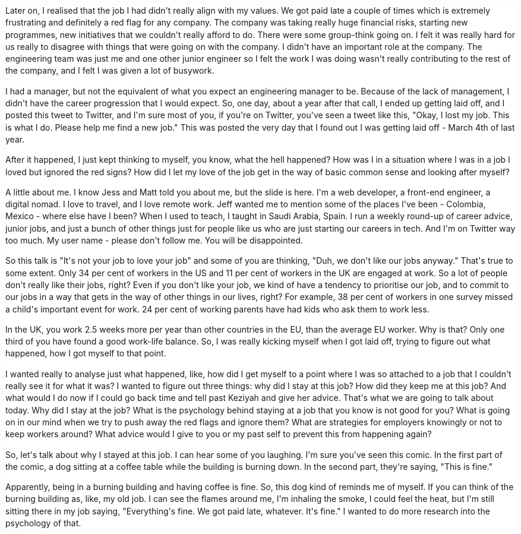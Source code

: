 Later on, I realised that the job I had didn't really align with my values. We got paid late a couple of times which is extremely frustrating and definitely a red flag for any company. The company was taking really huge financial risks, starting new programmes, new initiatives that we couldn't really afford to do. There were some group-think going on. I felt it was really hard for us really to disagree with things that were going on with the company. I didn't have an important role at the company. The engineering team was just me and one other junior engineer so I felt the work I was doing wasn't really contributing to the rest of the company, and I felt I was given a lot of busywork.

I had a manager, but not the equivalent of what you expect an engineering manager to be. Because of the lack of management, I didn't have the career progression that I would expect. So, one day, about a year after that call, I ended up getting laid off, and I posted this tweet to Twitter, and I'm sure most of you, if you're on Twitter, you've seen a tweet like this, "Okay, I lost my job. This is what I do. Please help me find a new job." This was posted the very day that I found out I was getting laid off - March 4th of last year.

After it happened, I just kept thinking to myself, you know, what the hell happened? How was I in a situation where I was in a job I loved but ignored the red signs? How did I let my love of the job get in the way of basic common sense and looking after myself?

A little about me. I know Jess and Matt told you about me, but the slide is here. I'm a web developer, a front-end engineer, a digital nomad. I love to travel, and I love remote work. Jeff wanted me to mention some of the places I've been - Colombia, Mexico - where else have I been? When I used to teach, I taught in Saudi Arabia, Spain. I run a weekly round-up of career advice, junior jobs, and just a bunch of other things just for people like us who are just starting our careers in tech. And I'm on Twitter way too much. My user name - please don't follow me. You will be disappointed.

So this talk is "It's not your job to love your job" and some of you are thinking, "Duh, we don't like our jobs anyway." That's true to some extent. Only 34 per cent of workers in the US and 11 per cent of workers in the UK are engaged at work. So a lot of people don't really like their jobs, right? Even if you don't like your job, we kind of have a tendency to prioritise our job, and to commit to our jobs in a way that gets in the way of other things in our lives, right? For example, 38 per cent of workers in one survey missed a child's important event for work. 24 per cent of working parents have had kids who ask them to work less.

In the UK, you work 2.5 weeks more per year than other countries in the EU, than the average EU worker. Why is that? Only one third of you have found a good work-life balance. So, I was really kicking myself when I got laid off, trying to figure out what happened, how I got myself to that point.

I wanted really to analyse just what happened, like, how did I get myself to a point where I was so attached to a job that I couldn't really see it for what it was? I wanted to figure out three things: why did I stay at this job? How did they keep me at this job? And what would I do now if I could go back time and tell past Keziyah and give her advice. That's what we are going to talk about today. Why did I stay at the job? What is the psychology behind staying at a job that you know is not good for you? What is going on in our mind when we try to push away the red flags and ignore them? What are strategies for employers knowingly or not to keep workers around? What advice would I give to you or my past self to prevent this from happening again?

So, let's talk about why I stayed at this job. I can hear some of you laughing. I'm sure you've seen this comic. In the first part of the comic, a dog sitting at a coffee table while the building is burning down. In the second part, they're saying, "This is fine."

Apparently, being in a burning building and having coffee is fine. So, this dog kind of reminds me of myself. If you can think of the burning building as, like, my old job. I can see the flames around me, I'm inhaling the smoke, I could feel the heat, but I'm still sitting there in my job saying, "Everything's fine. We got paid late, whatever. It's fine." I wanted to do more research into the psychology of that.
